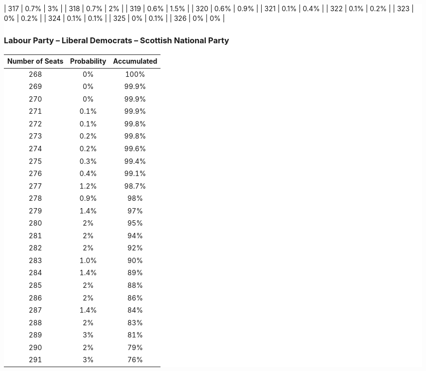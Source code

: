 | 317 | 0.7% | 3% |
| 318 | 0.7% | 2% |
| 319 | 0.6% | 1.5% |
| 320 | 0.6% | 0.9% |
| 321 | 0.1% | 0.4% |
| 322 | 0.1% | 0.2% |
| 323 | 0% | 0.2% |
| 324 | 0.1% | 0.1% |
| 325 | 0% | 0.1% |
| 326 | 0% | 0% |

### Labour Party – Liberal Democrats – Scottish National Party

| Number of Seats | Probability | Accumulated |
|:---------------:|:-----------:|:-----------:|
| 268 | 0% | 100% |
| 269 | 0% | 99.9% |
| 270 | 0% | 99.9% |
| 271 | 0.1% | 99.9% |
| 272 | 0.1% | 99.8% |
| 273 | 0.2% | 99.8% |
| 274 | 0.2% | 99.6% |
| 275 | 0.3% | 99.4% |
| 276 | 0.4% | 99.1% |
| 277 | 1.2% | 98.7% |
| 278 | 0.9% | 98% |
| 279 | 1.4% | 97% |
| 280 | 2% | 95% |
| 281 | 2% | 94% |
| 282 | 2% | 92% |
| 283 | 1.0% | 90% |
| 284 | 1.4% | 89% |
| 285 | 2% | 88% |
| 286 | 2% | 86% |
| 287 | 1.4% | 84% |
| 288 | 2% | 83% |
| 289 | 3% | 81% |
| 290 | 2% | 79% |
| 291 | 3% | 76% |